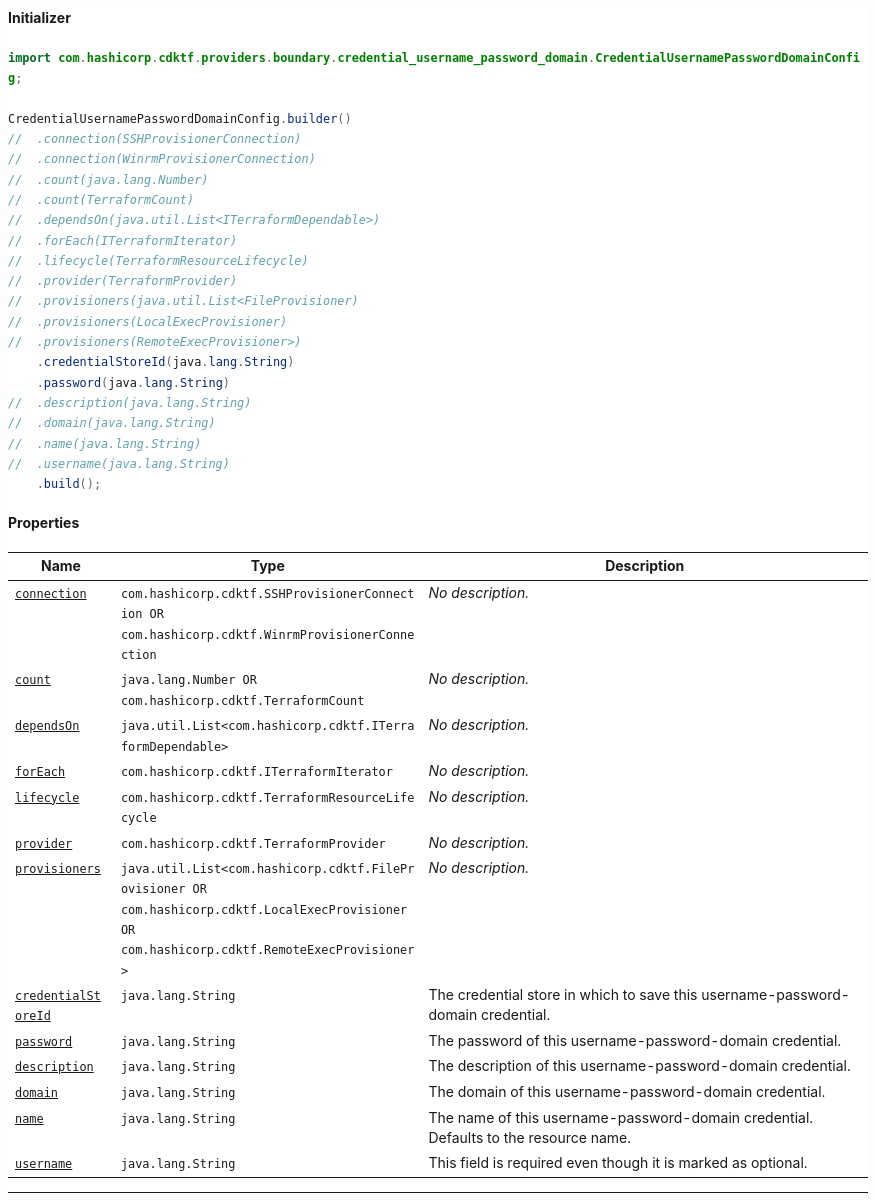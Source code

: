 #### Initializer <a name="Initializer" id="@cdktf/provider-boundary.credentialUsernamePasswordDomain.CredentialUsernamePasswordDomainConfig.Initializer"></a>

```java
import com.hashicorp.cdktf.providers.boundary.credential_username_password_domain.CredentialUsernamePasswordDomainConfig;

CredentialUsernamePasswordDomainConfig.builder()
//  .connection(SSHProvisionerConnection)
//  .connection(WinrmProvisionerConnection)
//  .count(java.lang.Number)
//  .count(TerraformCount)
//  .dependsOn(java.util.List<ITerraformDependable>)
//  .forEach(ITerraformIterator)
//  .lifecycle(TerraformResourceLifecycle)
//  .provider(TerraformProvider)
//  .provisioners(java.util.List<FileProvisioner)
//  .provisioners(LocalExecProvisioner)
//  .provisioners(RemoteExecProvisioner>)
    .credentialStoreId(java.lang.String)
    .password(java.lang.String)
//  .description(java.lang.String)
//  .domain(java.lang.String)
//  .name(java.lang.String)
//  .username(java.lang.String)
    .build();
```

#### Properties <a name="Properties" id="Properties"></a>

| **Name** | **Type** | **Description** |
| --- | --- | --- |
| <code><a href="#@cdktf/provider-boundary.credentialUsernamePasswordDomain.CredentialUsernamePasswordDomainConfig.property.connection">connection</a></code> | <code>com.hashicorp.cdktf.SSHProvisionerConnection OR com.hashicorp.cdktf.WinrmProvisionerConnection</code> | *No description.* |
| <code><a href="#@cdktf/provider-boundary.credentialUsernamePasswordDomain.CredentialUsernamePasswordDomainConfig.property.count">count</a></code> | <code>java.lang.Number OR com.hashicorp.cdktf.TerraformCount</code> | *No description.* |
| <code><a href="#@cdktf/provider-boundary.credentialUsernamePasswordDomain.CredentialUsernamePasswordDomainConfig.property.dependsOn">dependsOn</a></code> | <code>java.util.List<com.hashicorp.cdktf.ITerraformDependable></code> | *No description.* |
| <code><a href="#@cdktf/provider-boundary.credentialUsernamePasswordDomain.CredentialUsernamePasswordDomainConfig.property.forEach">forEach</a></code> | <code>com.hashicorp.cdktf.ITerraformIterator</code> | *No description.* |
| <code><a href="#@cdktf/provider-boundary.credentialUsernamePasswordDomain.CredentialUsernamePasswordDomainConfig.property.lifecycle">lifecycle</a></code> | <code>com.hashicorp.cdktf.TerraformResourceLifecycle</code> | *No description.* |
| <code><a href="#@cdktf/provider-boundary.credentialUsernamePasswordDomain.CredentialUsernamePasswordDomainConfig.property.provider">provider</a></code> | <code>com.hashicorp.cdktf.TerraformProvider</code> | *No description.* |
| <code><a href="#@cdktf/provider-boundary.credentialUsernamePasswordDomain.CredentialUsernamePasswordDomainConfig.property.provisioners">provisioners</a></code> | <code>java.util.List<com.hashicorp.cdktf.FileProvisioner OR com.hashicorp.cdktf.LocalExecProvisioner OR com.hashicorp.cdktf.RemoteExecProvisioner></code> | *No description.* |
| <code><a href="#@cdktf/provider-boundary.credentialUsernamePasswordDomain.CredentialUsernamePasswordDomainConfig.property.credentialStoreId">credentialStoreId</a></code> | <code>java.lang.String</code> | The credential store in which to save this username-password-domain credential. |
| <code><a href="#@cdktf/provider-boundary.credentialUsernamePasswordDomain.CredentialUsernamePasswordDomainConfig.property.password">password</a></code> | <code>java.lang.String</code> | The password of this username-password-domain credential. |
| <code><a href="#@cdktf/provider-boundary.credentialUsernamePasswordDomain.CredentialUsernamePasswordDomainConfig.property.description">description</a></code> | <code>java.lang.String</code> | The description of this username-password-domain credential. |
| <code><a href="#@cdktf/provider-boundary.credentialUsernamePasswordDomain.CredentialUsernamePasswordDomainConfig.property.domain">domain</a></code> | <code>java.lang.String</code> | The domain of this username-password-domain credential. |
| <code><a href="#@cdktf/provider-boundary.credentialUsernamePasswordDomain.CredentialUsernamePasswordDomainConfig.property.name">name</a></code> | <code>java.lang.String</code> | The name of this username-password-domain credential. Defaults to the resource name. |
| <code><a href="#@cdktf/provider-boundary.credentialUsernamePasswordDomain.CredentialUsernamePasswordDomainConfig.property.username">username</a></code> | <code>java.lang.String</code> | This field is required even though it is marked as optional. |

---